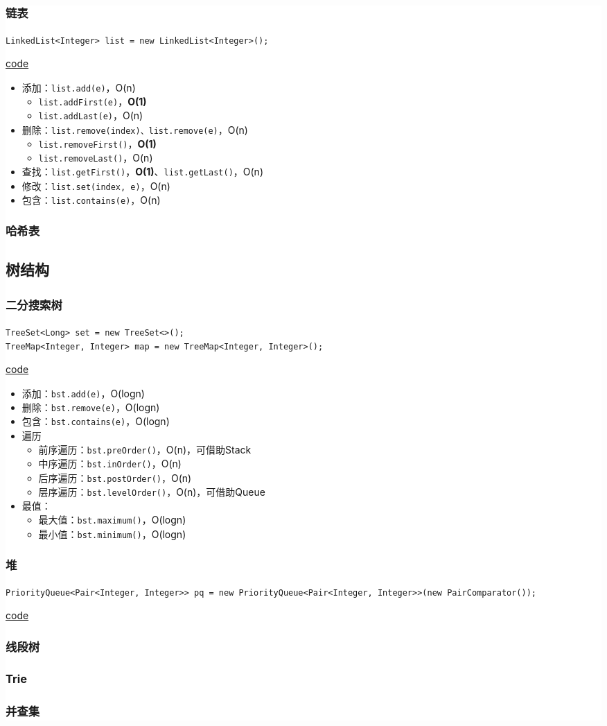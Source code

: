 ### 链表
```
LinkedList<Integer> list = new LinkedList<Integer>();
```
[code](https://github.com/louisgry/Algorithm/tree/master/data-structure/src/linear/LinkedList.java)
- 添加：`list.add(e)`，O(n)
    - `list.addFirst(e)`，**O(1)**
    - `list.addLast(e)`，O(n)
- 删除：`list.remove(index)、list.remove(e)`，O(n)
    - `list.removeFirst()`，**O(1)**
    - `list.removeLast()`，O(n)
- 查找：`list.getFirst()`，**O(1)**、`list.getLast()`，O(n)
- 修改：`list.set(index, e)`，O(n)
- 包含：`list.contains(e)`，O(n)


### 哈希表

## 树结构
### 二分搜索树
```
TreeSet<Long> set = new TreeSet<>();
TreeMap<Integer, Integer> map = new TreeMap<Integer, Integer>();
```
[code](https://github.com/louisgry/Algorithm/tree/master/data-structure/src/tree/BST.java)
- 添加：`bst.add(e)`，O(logn)
- 删除：`bst.remove(e)`，O(logn)
- 包含：`bst.contains(e)`，O(logn)
- 遍历
    - 前序遍历：`bst.preOrder()`，O(n)，可借助Stack
    - 中序遍历：`bst.inOrder()`，O(n)
    - 后序遍历：`bst.postOrder()`，O(n)
    - 层序遍历：`bst.levelOrder()`，O(n)，可借助Queue
- 最值：
    - 最大值：`bst.maximum()`，O(logn)
    - 最小值：`bst.minimum()`，O(logn)

### 堆
```
PriorityQueue<Pair<Integer, Integer>> pq = new PriorityQueue<Pair<Integer, Integer>>(new PairComparator());
```
[code](https://github.com/louisgry/Algorithm/tree/master/data-structure/src/tree/Heap.java)


### 线段树

### Trie

### 并查集
